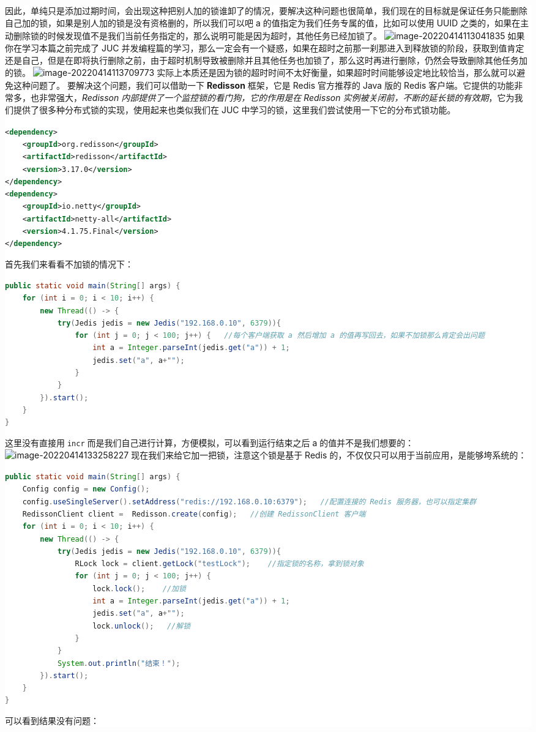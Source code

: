 因此，单纯只是添加过期时间，会出现这种把别人加的锁谁卸了的情况，要解决这种问题也很简单，我们现在的目标就是保证任务只能删除自己加的锁，如果是别人加的锁是没有资格删的，所以我们可以吧 a 的值指定为我们任务专属的值，比如可以使用 UUID 之类的，如果在主动删除锁的时候发现值不是我们当前任务指定的，那么说明可能是因为超时，其他任务已经加锁了。
![image-20220414113041835](https://s2.loli.net/2023/03/07/4DW1K38UqQJdwkf.jpg)
如果你在学习本篇之前完成了 JUC 并发编程篇的学习，那么一定会有一个疑惑，如果在超时之前那一刹那进入到释放锁的阶段，获取到值肯定还是自己，但是在即将执行删除之前，由于超时机制导致被删除并且其他任务也加锁了，那么这时再进行删除，仍然会导致删除其他任务加的锁。
![image-20220414113709773](https://s2.loli.net/2023/03/07/8I1Atm7BOZC5ifS.jpg)
实际上本质还是因为锁的超时时间不太好衡量，如果超时时间能够设定地比较恰当，那么就可以避免这种问题了。
要解决这个问题，我们可以借助一下 **Redisson** 框架，它是 Redis 官方推荐的 Java 版的 Redis 客户端。它提供的功能非常多，也非常强大，*Redisson 内部提供了一个监控锁的看门狗，它的作用是在 Redisson 实例被关闭前，不断的延长锁的有效期*，它为我们提供了很多种分布式锁的实现，使用起来也类似我们在 JUC 中学习的锁，这里我们尝试使用一下它的分布式锁功能。
```xml
<dependency>
    <groupId>org.redisson</groupId>
    <artifactId>redisson</artifactId>
    <version>3.17.0</version>
</dependency>
<dependency>
    <groupId>io.netty</groupId>
    <artifactId>netty-all</artifactId>
    <version>4.1.75.Final</version>
</dependency>
```
首先我们来看看不加锁的情况下：
```java
public static void main(String[] args) {
    for (int i = 0; i < 10; i++) {
        new Thread(() -> {
            try(Jedis jedis = new Jedis("192.168.0.10", 6379)){
                for (int j = 0; j < 100; j++) {   //每个客户端获取 a 然后增加 a 的值再写回去，如果不加锁那么肯定会出问题
                    int a = Integer.parseInt(jedis.get("a")) + 1;
                    jedis.set("a", a+"");
                }
            }
        }).start();
    }
}
```
这里没有直接用 `incr` 而是我们自己进行计算，方便模拟，可以看到运行结束之后 a 的值并不是我们想要的：
![image-20220414133258227](https://s2.loli.net/2023/03/07/y2Nvi816ut4jpGC.jpg)
现在我们来给它加一把锁，注意这个锁是基于 Redis 的，不仅仅只可以用于当前应用，是能够垮系统的：
```java
public static void main(String[] args) {
    Config config = new Config();
    config.useSingleServer().setAddress("redis://192.168.0.10:6379");   //配置连接的 Redis 服务器，也可以指定集群
    RedissonClient client =  Redisson.create(config);   //创建 RedissonClient 客户端
    for (int i = 0; i < 10; i++) {
        new Thread(() -> {
            try(Jedis jedis = new Jedis("192.168.0.10", 6379)){
                RLock lock = client.getLock("testLock");    //指定锁的名称，拿到锁对象
                for (int j = 0; j < 100; j++) {
                    lock.lock();    //加锁
                    int a = Integer.parseInt(jedis.get("a")) + 1;
                    jedis.set("a", a+"");
                    lock.unlock();   //解锁
                }
            }
            System.out.println("结束！");
        }).start();
    }
}
```
可以看到结果没有问题：